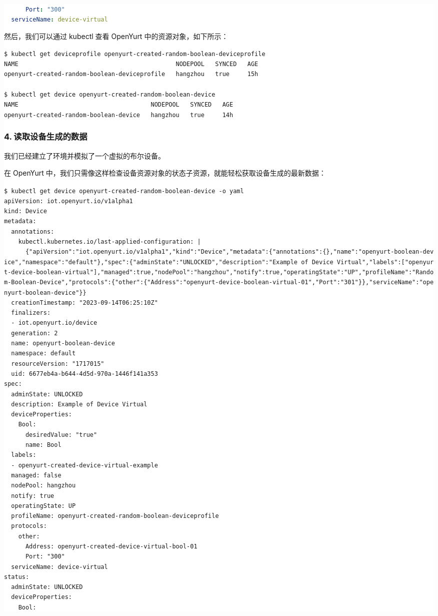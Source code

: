```yaml
      Port: "300"
  serviceName: device-virtual
```

然后，我们可以通过 kubectl 查看 OpenYurt 中的资源对象，如下所示：

```shell
$ kubectl get deviceprofile openyurt-created-random-boolean-deviceprofile
NAME                                            NODEPOOL   SYNCED   AGE
openyurt-created-random-boolean-deviceprofile   hangzhou   true     15h

$ kubectl get device openyurt-created-random-boolean-device
NAME                                     NODEPOOL   SYNCED   AGE
openyurt-created-random-boolean-device   hangzhou   true     14h
```

### 4. 读取设备生成的数据

我们已经建立了环境并模拟了一个虚拟的布尔设备。

在 OpenYurt 中，我们只需像这样检查设备资源对象的状态子资源，就能轻松获取设备生成的最新数据：

```shell
$ kubectl get device openyurt-created-random-boolean-device -o yaml
apiVersion: iot.openyurt.io/v1alpha1
kind: Device
metadata:
  annotations:
    kubectl.kubernetes.io/last-applied-configuration: |
      {"apiVersion":"iot.openyurt.io/v1alpha1","kind":"Device","metadata":{"annotations":{},"name":"openyurt-boolean-device","namespace":"default"},"spec":{"adminState":"UNLOCKED","description":"Example of Device Virtual","labels":["openyurt-device-boolean-virtual"],"managed":true,"nodePool":"hangzhou","notify":true,"operatingState":"UP","profileName":"Random-Boolean-Device","protocols":{"other":{"Address":"openyurt-device-boolean-virtual-01","Port":"301"}},"serviceName":"openyurt-boolean-device"}}
  creationTimestamp: "2023-09-14T06:25:10Z"
  finalizers:
  - iot.openyurt.io/device
  generation: 2
  name: openyurt-boolean-device
  namespace: default
  resourceVersion: "1717015"
  uid: 6677eb4a-b644-4d5d-970a-1446f141a353
spec:
  adminState: UNLOCKED
  description: Example of Device Virtual
  deviceProperties:
    Bool:
      desiredValue: "true"
      name: Bool
  labels:
  - openyurt-created-device-virtual-example
  managed: false
  nodePool: hangzhou
  notify: true
  operatingState: UP
  profileName: openyurt-created-random-boolean-deviceprofile
  protocols:
    other:
      Address: openyurt-created-device-virtual-bool-01
      Port: "300"
  serviceName: device-virtual
status:
  adminState: UNLOCKED
  deviceProperties:
    Bool:
```